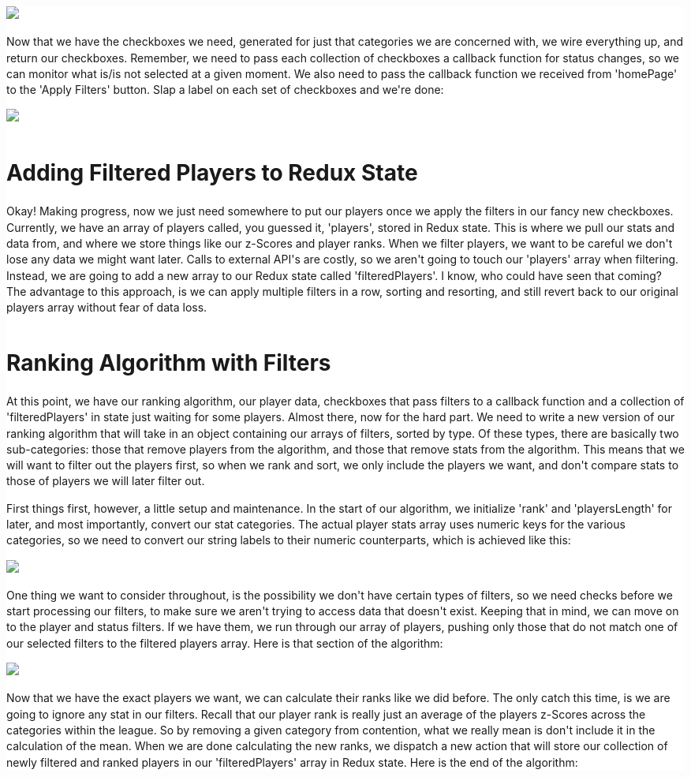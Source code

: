 ![](https://i.imgur.com/5Sd6fLm.png)

Now that we have the checkboxes we need, generated for just that categories we are concerned with, we wire everything up, and return our checkboxes. Remember, we need to pass each collection of checkboxes a callback function for status changes, so we can monitor what is/is not selected at a given moment. We also need to pass the callback function we received from 'homePage' to the 'Apply Filters' button. Slap a label on each set of checkboxes and we're done:

![](https://i.imgur.com/aYTxxM8.png)

# Adding Filtered Players to Redux State
Okay! Making progress, now we just need somewhere to put our players once we apply the filters in our fancy new checkboxes. Currently, we have an array of players called, you guessed it, 'players', stored in Redux state. This is where we pull our stats and data from, and where we store things like our z-Scores and player ranks. When we filter players, we want to be careful we don't lose any data we might want later. Calls to external API's are costly, so we aren't going to touch our 'players' array when filtering. Instead, we are going to add a new array to our Redux state called 'filteredPlayers'. I know, who could have seen that coming? The advantage to this approach, is we can apply multiple filters in a row, sorting and resorting, and still revert back to our original players array without fear of data loss. 
# Ranking Algorithm with Filters
At this point, we have our ranking algorithm, our player data, checkboxes that pass filters to a callback function and a collection of 'filteredPlayers' in state just waiting for some players. Almost there, now for the hard part. We need to write a new version of our ranking algorithm that will take in an object containing our arrays of filters, sorted by type. Of these types, there are basically two sub-categories: those that remove players from the algorithm, and those that remove stats from the algorithm. This means that we will want to filter out the players first, so when we rank and sort, we only include the players we want, and don't compare stats to those of players we will later filter out.

First things first, however, a little setup and maintenance. In the start of our algorithm, we initialize 'rank' and 'playersLength' for later, and most importantly, convert our stat categories. The actual player stats array uses numeric keys for the various categories, so we need to convert our string labels to their numeric counterparts, which is achieved like this:

![](https://i.imgur.com/cCE38Cr.png)

One thing we want to consider throughout, is the possibility we don't have certain types of filters, so we need checks before we start processing our filters, to make sure we aren't trying to access data that doesn't exist. Keeping that in mind, we can move on to the player and status filters. If we have them, we run through our array of players, pushing only those that do not match one of our selected filters to the filtered players array. Here is that section of the algorithm: 

![](https://i.imgur.com/GOvMSYm.png)

Now that we have the exact players we want, we can calculate their ranks like we did before. The only catch this time, is we are going to ignore any stat in our filters. Recall that our player rank is really just an average of the players z-Scores across the categories within the league. So by removing a given category from contention, what we really mean is don't include it in the calculation of the mean. When we are done calculating the new ranks, we dispatch a new action that will store our collection of newly filtered and ranked players in our 'filteredPlayers' array in Redux state. Here is the end of the algorithm:
